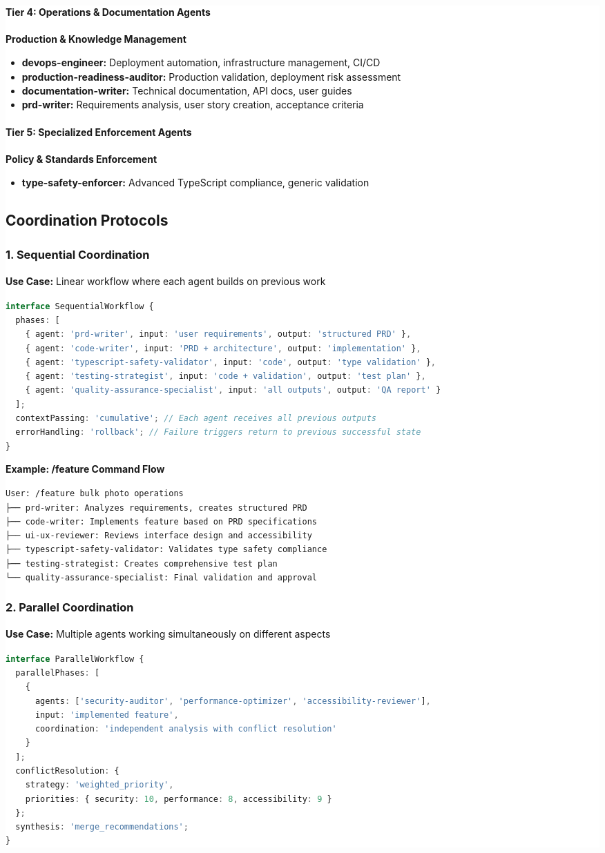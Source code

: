 #### Tier 4: Operations & Documentation Agents
**Production & Knowledge Management**
- **devops-engineer:** Deployment automation, infrastructure management, CI/CD
- **production-readiness-auditor:** Production validation, deployment risk assessment
- **documentation-writer:** Technical documentation, API docs, user guides
- **prd-writer:** Requirements analysis, user story creation, acceptance criteria

#### Tier 5: Specialized Enforcement Agents
**Policy & Standards Enforcement**
- **type-safety-enforcer:** Advanced TypeScript compliance, generic validation

## Coordination Protocols

### 1. Sequential Coordination
**Use Case:** Linear workflow where each agent builds on previous work

```typescript
interface SequentialWorkflow {
  phases: [
    { agent: 'prd-writer', input: 'user requirements', output: 'structured PRD' },
    { agent: 'code-writer', input: 'PRD + architecture', output: 'implementation' },
    { agent: 'typescript-safety-validator', input: 'code', output: 'type validation' },
    { agent: 'testing-strategist', input: 'code + validation', output: 'test plan' },
    { agent: 'quality-assurance-specialist', input: 'all outputs', output: 'QA report' }
  ];
  contextPassing: 'cumulative'; // Each agent receives all previous outputs
  errorHandling: 'rollback'; // Failure triggers return to previous successful state
}
```

**Example: /feature Command Flow**
```
User: /feature bulk photo operations
├── prd-writer: Analyzes requirements, creates structured PRD
├── code-writer: Implements feature based on PRD specifications  
├── ui-ux-reviewer: Reviews interface design and accessibility
├── typescript-safety-validator: Validates type safety compliance
├── testing-strategist: Creates comprehensive test plan
└── quality-assurance-specialist: Final validation and approval
```

### 2. Parallel Coordination
**Use Case:** Multiple agents working simultaneously on different aspects

```typescript
interface ParallelWorkflow {
  parallelPhases: [
    {
      agents: ['security-auditor', 'performance-optimizer', 'accessibility-reviewer'],
      input: 'implemented feature',
      coordination: 'independent analysis with conflict resolution'
    }
  ];
  conflictResolution: {
    strategy: 'weighted_priority',
    priorities: { security: 10, performance: 8, accessibility: 9 }
  };
  synthesis: 'merge_recommendations';
}
```
